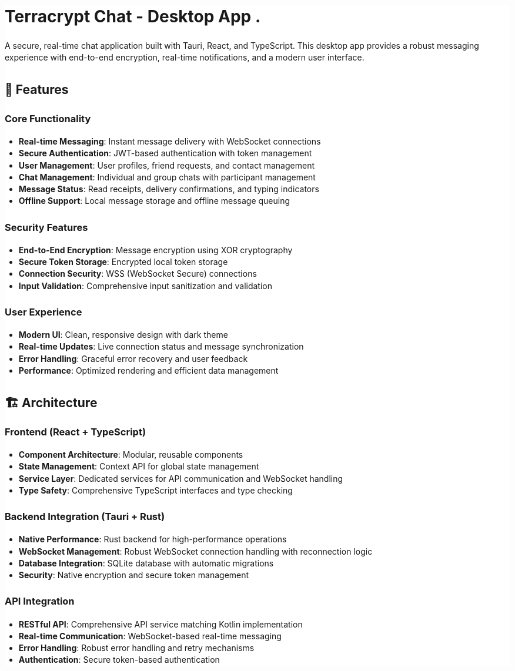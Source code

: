 # Terracrypt Chat - Desktop App .

A secure, real-time chat application built with Tauri, React, and TypeScript. This desktop app provides a robust messaging experience with end-to-end encryption, real-time notifications, and a modern user interface.

## 🚀 Features

### Core Functionality
- **Real-time Messaging**: Instant message delivery with WebSocket connections
- **Secure Authentication**: JWT-based authentication with token management
- **User Management**: User profiles, friend requests, and contact management
- **Chat Management**: Individual and group chats with participant management
- **Message Status**: Read receipts, delivery confirmations, and typing indicators
- **Offline Support**: Local message storage and offline message queuing

### Security Features
- **End-to-End Encryption**: Message encryption using XOR cryptography
- **Secure Token Storage**: Encrypted local token storage
- **Connection Security**: WSS (WebSocket Secure) connections
- **Input Validation**: Comprehensive input sanitization and validation

### User Experience
- **Modern UI**: Clean, responsive design with dark theme
- **Real-time Updates**: Live connection status and message synchronization
- **Error Handling**: Graceful error recovery and user feedback
- **Performance**: Optimized rendering and efficient data management

## 🏗️ Architecture

### Frontend (React + TypeScript)
- **Component Architecture**: Modular, reusable components
- **State Management**: Context API for global state management
- **Service Layer**: Dedicated services for API communication and WebSocket handling
- **Type Safety**: Comprehensive TypeScript interfaces and type checking

### Backend Integration (Tauri + Rust)
- **Native Performance**: Rust backend for high-performance operations
- **WebSocket Management**: Robust WebSocket connection handling with reconnection logic
- **Database Integration**: SQLite database with automatic migrations
- **Security**: Native encryption and secure token management

### API Integration
- **RESTful API**: Comprehensive API service matching Kotlin implementation
- **Real-time Communication**: WebSocket-based real-time messaging
- **Error Handling**: Robust error handling and retry mechanisms
- **Authentication**: Secure token-based authentication
